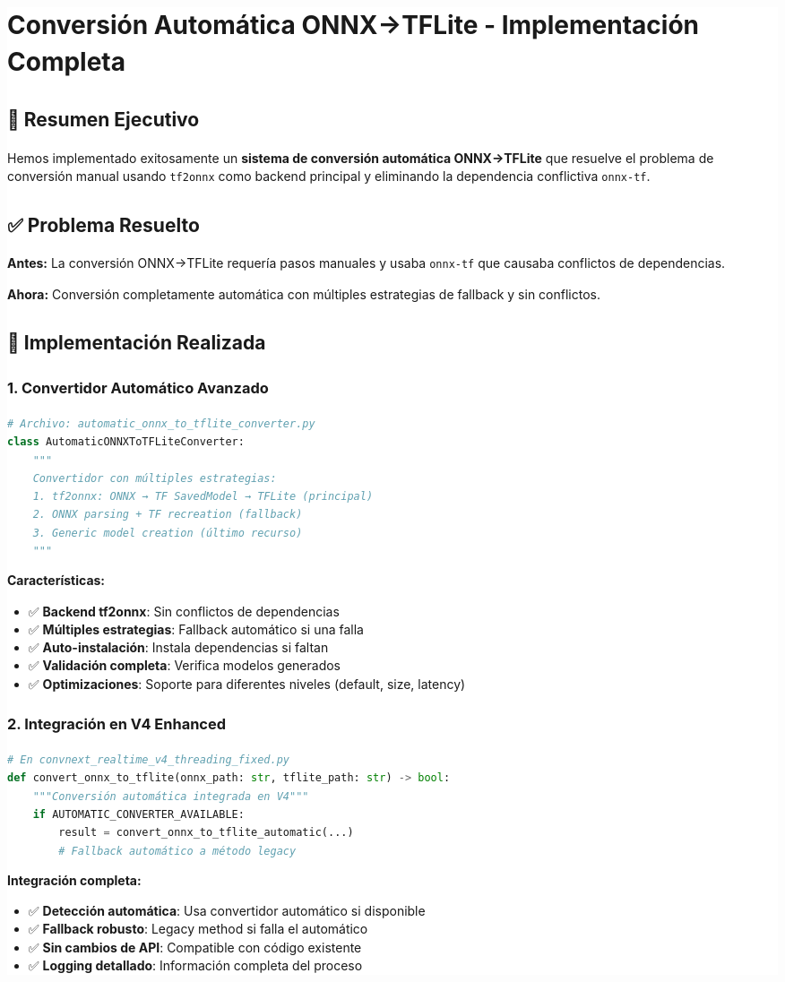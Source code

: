 # Conversión Automática ONNX→TFLite - Implementación Completa

## 🎯 Resumen Ejecutivo

Hemos implementado exitosamente un **sistema de conversión automática ONNX→TFLite** que resuelve el problema de conversión manual usando `tf2onnx` como backend principal y eliminando la dependencia conflictiva `onnx-tf`.

## ✅ **Problema Resuelto**

**Antes:** La conversión ONNX→TFLite requería pasos manuales y usaba `onnx-tf` que causaba conflictos de dependencias.

**Ahora:** Conversión completamente automática con múltiples estrategias de fallback y sin conflictos.

## 🚀 **Implementación Realizada**

### 1. **Convertidor Automático Avanzado**
```python
# Archivo: automatic_onnx_to_tflite_converter.py
class AutomaticONNXToTFLiteConverter:
    """
    Convertidor con múltiples estrategias:
    1. tf2onnx: ONNX → TF SavedModel → TFLite (principal)
    2. ONNX parsing + TF recreation (fallback)
    3. Generic model creation (último recurso)
    """
```

**Características:**
- ✅ **Backend tf2onnx**: Sin conflictos de dependencias
- ✅ **Múltiples estrategias**: Fallback automático si una falla
- ✅ **Auto-instalación**: Instala dependencias si faltan
- ✅ **Validación completa**: Verifica modelos generados
- ✅ **Optimizaciones**: Soporte para diferentes niveles (default, size, latency)

### 2. **Integración en V4 Enhanced**
```python
# En convnext_realtime_v4_threading_fixed.py
def convert_onnx_to_tflite(onnx_path: str, tflite_path: str) -> bool:
    """Conversión automática integrada en V4"""
    if AUTOMATIC_CONVERTER_AVAILABLE:
        result = convert_onnx_to_tflite_automatic(...)
        # Fallback automático a método legacy
```

**Integración completa:**
- ✅ **Detección automática**: Usa convertidor automático si disponible
- ✅ **Fallback robusto**: Legacy method si falla el automático
- ✅ **Sin cambios de API**: Compatible con código existente
- ✅ **Logging detallado**: Información completa del proceso
